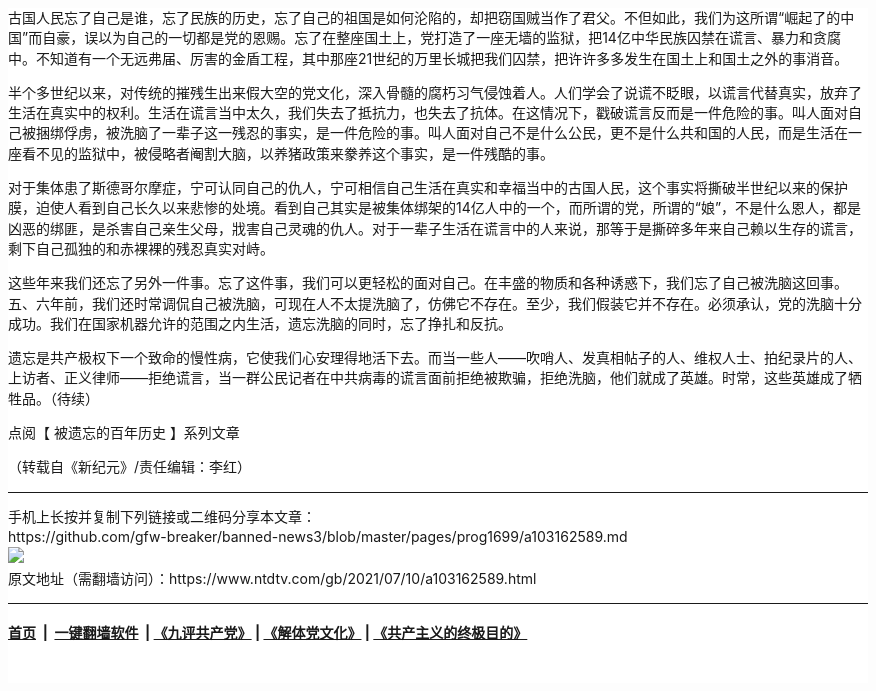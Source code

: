  </p>
 <p>
  古国人民忘了自己是谁，忘了民族的历史，忘了自己的祖国是如何沦陷的，却把窃国贼当作了君父。不但如此，我们为这所谓“崛起了的中国”而自豪，误以为自己的一切都是党的恩赐。忘了在整座国土上，党打造了一座无墙的监狱，把14亿中华民族囚禁在谎言、暴力和贪腐中。不知道有一个无远弗届、厉害的金盾工程，其中那座21世纪的万里长城把我们囚禁，把许许多多发生在国土上和国土之外的事消音。
 </p>
 <p>
  半个多世纪以来，对传统的摧残生出来假大空的党文化，深入骨髓的腐朽习气侵蚀着人。人们学会了说谎不眨眼，以谎言代替真实，放弃了生活在真实中的权利。生活在谎言当中太久，我们失去了抵抗力，也失去了抗体。在这情况下，戳破谎言反而是一件危险的事。叫人面对自己被捆绑俘虏，被洗脑了一辈子这一残忍的事实，是一件危险的事。叫人面对自己不是什么公民，更不是什么共和国的人民，而是生活在一座看不见的监狱中，被侵略者阉割大脑，以养猪政策来豢养这个事实，是一件残酷的事。
 </p>
 <p>
  对于集体患了斯德哥尔摩症，宁可认同自己的仇人，宁可相信自己生活在真实和幸福当中的古国人民，这个事实将撕破半世纪以来的保护膜，迫使人看到自己长久以来悲惨的处境。看到自己其实是被集体绑架的14亿人中的一个，而所谓的党，所谓的“娘”，不是什么恩人，都是凶恶的绑匪，是杀害自己亲生父母，戕害自己灵魂的仇人。对于一辈子生活在谎言中的人来说，那等于是撕碎多年来自己赖以生存的谎言，剩下自己孤独的和赤裸裸的残忍真实对峙。
 </p>
 <p>
  这些年来我们还忘了另外一件事。忘了这件事，我们可以更轻松的面对自己。在丰盛的物质和各种诱惑下，我们忘了自己被洗脑这回事。五、六年前，我们还时常调侃自己被洗脑，可现在人不太提洗脑了，仿佛它不存在。至少，我们假装它并不存在。必须承认，党的洗脑十分成功。我们在国家机器允许的范围之内生活，遗忘洗脑的同时，忘了挣扎和反抗。
 </p>
 <p>
  遗忘是共产极权下一个致命的慢性病，它使我们心安理得地活下去。而当一些人——吹哨人、发真相帖子的人、维权人士、拍纪录片的人、上访者、正义律师——拒绝谎言，当一群公民记者在中共病毒的谎言面前拒绝被欺骗，拒绝洗脑，他们就成了英雄。时常，这些英雄成了牺牲品。（待续）
 </p>
 <p>
  点阅【
  <ok href="https://www.ntdtv.com/gb/被遗忘的百年历史.htm">
   被遗忘的百年历史
  </ok>
  】系列文章
 </p>
 <p>
  （转载自《新纪元》/责任编辑：李红）
 </p>
 <div class="single_ad">
 </div>
</div>
</div>
<hr/>
手机上长按并复制下列链接或二维码分享本文章：<br/>
https://github.com/gfw-breaker/banned-news3/blob/master/pages/prog1699/a103162589.md <br/>
<a href='https://github.com/gfw-breaker/banned-news3/blob/master/pages/prog1699/a103162589.md'><img src='https://github.com/gfw-breaker/banned-news3/blob/master/pages/prog1699/a103162589.md.png'/></a> <br/>
原文地址（需翻墙访问）：https://www.ntdtv.com/gb/2021/07/10/a103162589.html


------------------------
#### [首页](https://github.com/gfw-breaker/banned-news3/blob/master/README.md) &nbsp;|&nbsp; [一键翻墙软件](https://github.com/gfw-breaker/nogfw/blob/master/README.md) &nbsp;| [《九评共产党》](https://github.com/gfw-breaker/9ping.md/blob/master/README.md#九评之一评共产党是什么) | [《解体党文化》](https://github.com/gfw-breaker/jtdwh.md/blob/master/README.md) | [《共产主义的终极目的》](https://github.com/gfw-breaker/gczydzjmd.md/blob/master/README.md)


<img src='http://gfw-breaker.win/banned-news3/pages/prog1699/a103162589.md' width='0px' height='0px'/>